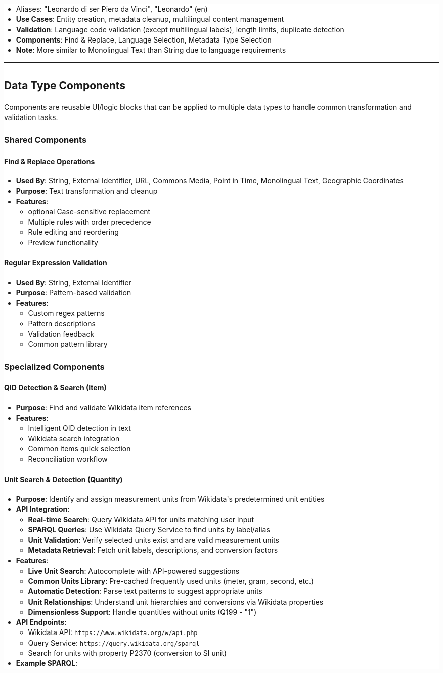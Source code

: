   - Aliases: "Leonardo di ser Piero da Vinci", "Leonardo" (en)
- **Use Cases**: Entity creation, metadata cleanup, multilingual content management
- **Validation**: Language code validation (except multilingual labels), length limits, duplicate detection
- **Components**: Find & Replace, Language Selection, Metadata Type Selection
- **Note**: More similar to Monolingual Text than String due to language requirements

---

## Data Type Components

Components are reusable UI/logic blocks that can be applied to multiple data types to handle common transformation and validation tasks.

### Shared Components

#### Find & Replace Operations
- **Used By**: String, External Identifier, URL, Commons Media, Point in Time, Monolingual Text, Geographic Coordinates
- **Purpose**: Text transformation and cleanup
- **Features**:
  - optional Case-sensitive replacement
  - Multiple rules with order precedence
  - Rule editing and reordering
  - Preview functionality

#### Regular Expression Validation
- **Used By**: String, External Identifier
- **Purpose**: Pattern-based validation
- **Features**:
  - Custom regex patterns
  - Pattern descriptions
  - Validation feedback
  - Common pattern library

### Specialized Components

#### QID Detection & Search (Item)
- **Purpose**: Find and validate Wikidata item references
- **Features**:
  - Intelligent QID detection in text
  - Wikidata search integration
  - Common items quick selection
  - Reconciliation workflow

#### Unit Search & Detection (Quantity)
- **Purpose**: Identify and assign measurement units from Wikidata's predetermined unit entities
- **API Integration**:
  - **Real-time Search**: Query Wikidata API for units matching user input
  - **SPARQL Queries**: Use Wikidata Query Service to find units by label/alias
  - **Unit Validation**: Verify selected units exist and are valid measurement units
  - **Metadata Retrieval**: Fetch unit labels, descriptions, and conversion factors
- **Features**:
  - **Live Unit Search**: Autocomplete with API-powered suggestions
  - **Common Units Library**: Pre-cached frequently used units (meter, gram, second, etc.)
  - **Automatic Detection**: Parse text patterns to suggest appropriate units
  - **Unit Relationships**: Understand unit hierarchies and conversions via Wikidata properties
  - **Dimensionless Support**: Handle quantities without units (Q199 - "1")
- **API Endpoints**:
  - Wikidata API: `https://www.wikidata.org/w/api.php`
  - Query Service: `https://query.wikidata.org/sparql`
  - Search for units with property P2370 (conversion to SI unit)
- **Example SPARQL**: 